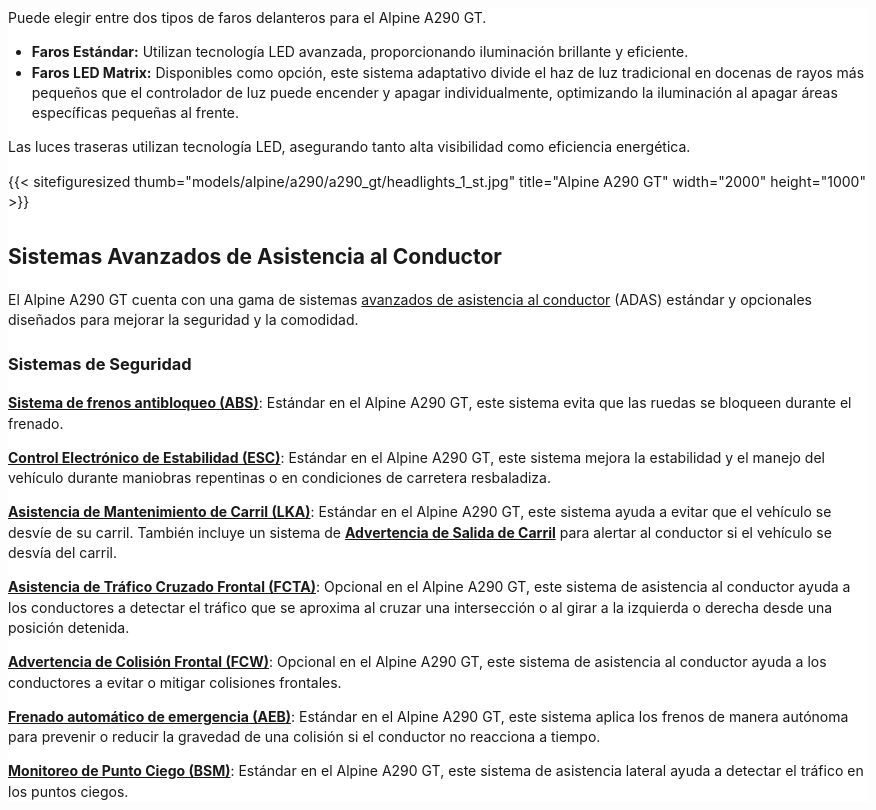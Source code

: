 Puede elegir entre dos tipos de faros delanteros para el Alpine A290 GT.

- **Faros Estándar:** Utilizan tecnología LED avanzada, proporcionando iluminación brillante y eficiente.
- **Faros LED Matrix:** Disponibles como opción, este sistema adaptativo divide el haz de luz tradicional en docenas de rayos más pequeños que el controlador de luz puede encender y apagar individualmente, optimizando la iluminación al apagar áreas específicas pequeñas al frente.

Las luces traseras utilizan tecnología LED, asegurando tanto alta visibilidad como eficiencia energética.

{{< sitefiguresized thumb="models/alpine/a290/a290_gt/headlights_1_st.jpg" title="Alpine A290 GT" width="2000" height="1000"  >}}

<a id="section-adas" style="display: block; position: relative; top: -60px; visibility: hidden;"></a>

## Sistemas Avanzados de Asistencia al Conductor

El Alpine A290 GT cuenta con una gama de sistemas [avanzados de asistencia al conductor](../../../../technology/driverassistance/) (ADAS) estándar y opcionales diseñados para mejorar la seguridad y la comodidad.

### Sistemas de Seguridad

[**Sistema de frenos antibloqueo (ABS)**](../../../../technology/driverassistance/antilockbrakingsystem/): Estándar en el Alpine A290 GT, este sistema evita que las ruedas se bloqueen durante el frenado.

[**Control Electrónico de Estabilidad (ESC)**](../../../../technology/driverassistance/electronicstabilitycontrol/): Estándar en el Alpine A290 GT, este sistema mejora la estabilidad y el manejo del vehículo durante maniobras repentinas o en condiciones de carretera resbaladiza.

[**Asistencia de Mantenimiento de Carril (LKA)**](../../../../technology/driverassistance/lanekeepingassist/): Estándar en el Alpine A290 GT, este sistema ayuda a evitar que el vehículo se desvíe de su carril. También incluye un sistema de [**Advertencia de Salida de Carril**](../../../../technology/driverassistance/lanedeparturewarning/) para alertar al conductor si el vehículo se desvía del carril.

[**Asistencia de Tráfico Cruzado Frontal (FCTA)**](../../../../technology/driverassistance/frontcrosstrafficassist/): Opcional en el Alpine A290 GT, este sistema de asistencia al conductor ayuda a los conductores a detectar el tráfico que se aproxima al cruzar una intersección o al girar a la izquierda o derecha desde una posición detenida.

[**Advertencia de Colisión Frontal (FCW)**](../../../../technology/driverassistance/forwardcollisionwarning/): Opcional en el Alpine A290 GT, este sistema de asistencia al conductor ayuda a los conductores a evitar o mitigar colisiones frontales.

[**Frenado automático de emergencia (AEB)**](../../../../technology/driverassistance/automaticemergencybraking/): Estándar en el Alpine A290 GT, este sistema aplica los frenos de manera autónoma para prevenir o reducir la gravedad de una colisión si el conductor no reacciona a tiempo.

[**Monitoreo de Punto Ciego (BSM)**](../../../../technology/driverassistance/blindspotmonitoring/): Estándar en el Alpine A290 GT, este sistema de asistencia lateral ayuda a detectar el tráfico en los puntos ciegos.
